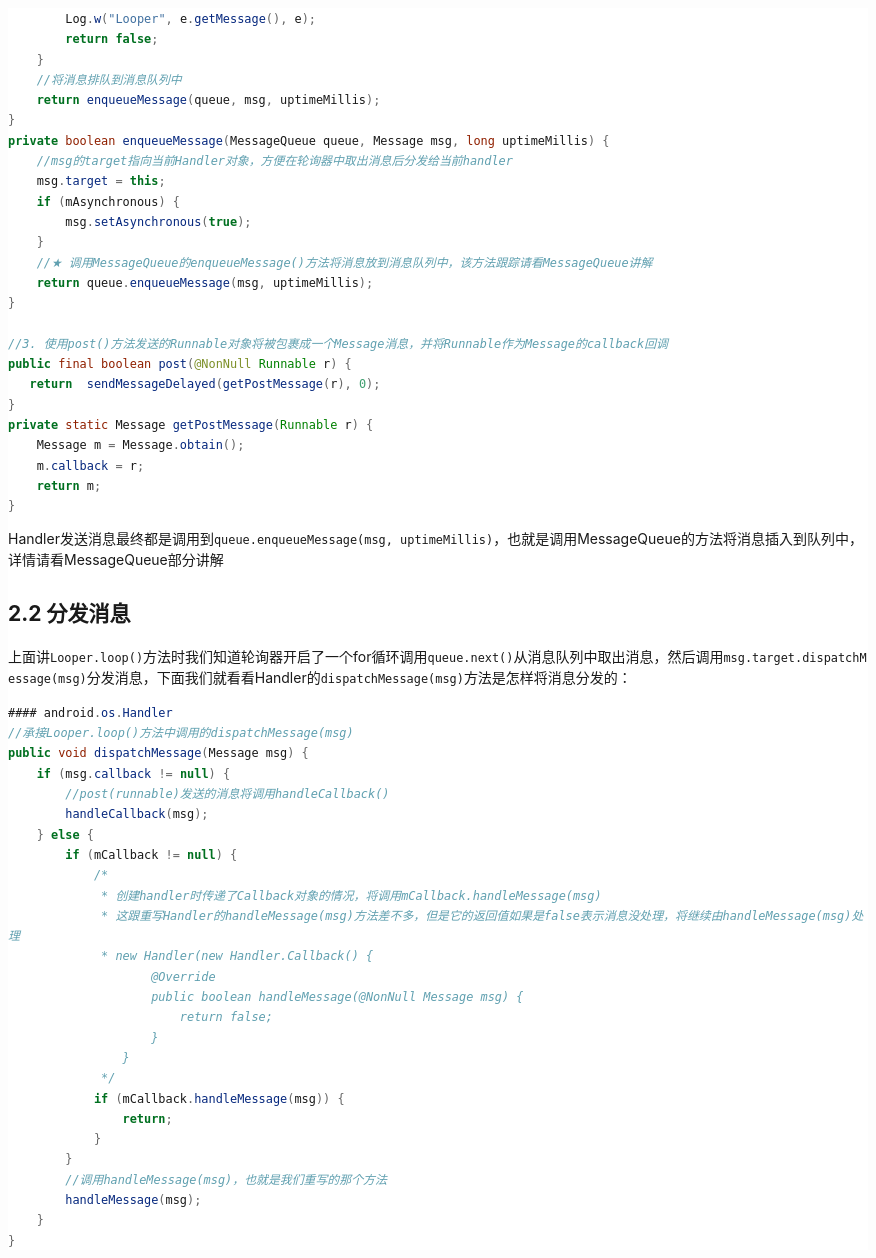 ```Java
        Log.w("Looper", e.getMessage(), e);
        return false;
    }
    //将消息排队到消息队列中
    return enqueueMessage(queue, msg, uptimeMillis);
}
private boolean enqueueMessage(MessageQueue queue, Message msg, long uptimeMillis) {
	//msg的target指向当前Handler对象，方便在轮询器中取出消息后分发给当前handler
    msg.target = this;
    if (mAsynchronous) {
        msg.setAsynchronous(true);
    }
    //★ 调用MessageQueue的enqueueMessage()方法将消息放到消息队列中，该方法跟踪请看MessageQueue讲解
    return queue.enqueueMessage(msg, uptimeMillis);
}

//3. 使用post()方法发送的Runnable对象将被包裹成一个Message消息，并将Runnable作为Message的callback回调
public final boolean post(@NonNull Runnable r) {
   return  sendMessageDelayed(getPostMessage(r), 0);
}
private static Message getPostMessage(Runnable r) {
    Message m = Message.obtain();
    m.callback = r;
    return m;
}

```

Handler发送消息最终都是调用到`queue.enqueueMessage(msg, uptimeMillis)`，也就是调用MessageQueue的方法将消息插入到队列中，详情请看MessageQueue部分讲解


## 2.2 分发消息

上面讲`Looper.loop()`方法时我们知道轮询器开启了一个for循环调用`queue.next()`从消息队列中取出消息，然后调用`msg.target.dispatchMessage(msg)`分发消息，下面我们就看看Handler的`dispatchMessage(msg)`方法是怎样将消息分发的：

```Java
#### android.os.Handler
//承接Looper.loop()方法中调用的dispatchMessage(msg)
public void dispatchMessage(Message msg) {
    if (msg.callback != null) {
    	//post(runnable)发送的消息将调用handleCallback()
        handleCallback(msg);
    } else {
        if (mCallback != null) {
        	/* 
        	 * 创建handler时传递了Callback对象的情况，将调用mCallback.handleMessage(msg)
        	 * 这跟重写Handler的handleMessage(msg)方法差不多，但是它的返回值如果是false表示消息没处理，将继续由handleMessage(msg)处理
        	 * new Handler(new Handler.Callback() {
        			@Override
			        public boolean handleMessage(@NonNull Message msg) {
			            return false;
			        }
			    }
        	 */
            if (mCallback.handleMessage(msg)) {
                return;
            }
        }
        //调用handleMessage(msg)，也就是我们重写的那个方法
        handleMessage(msg);
    }
}
```